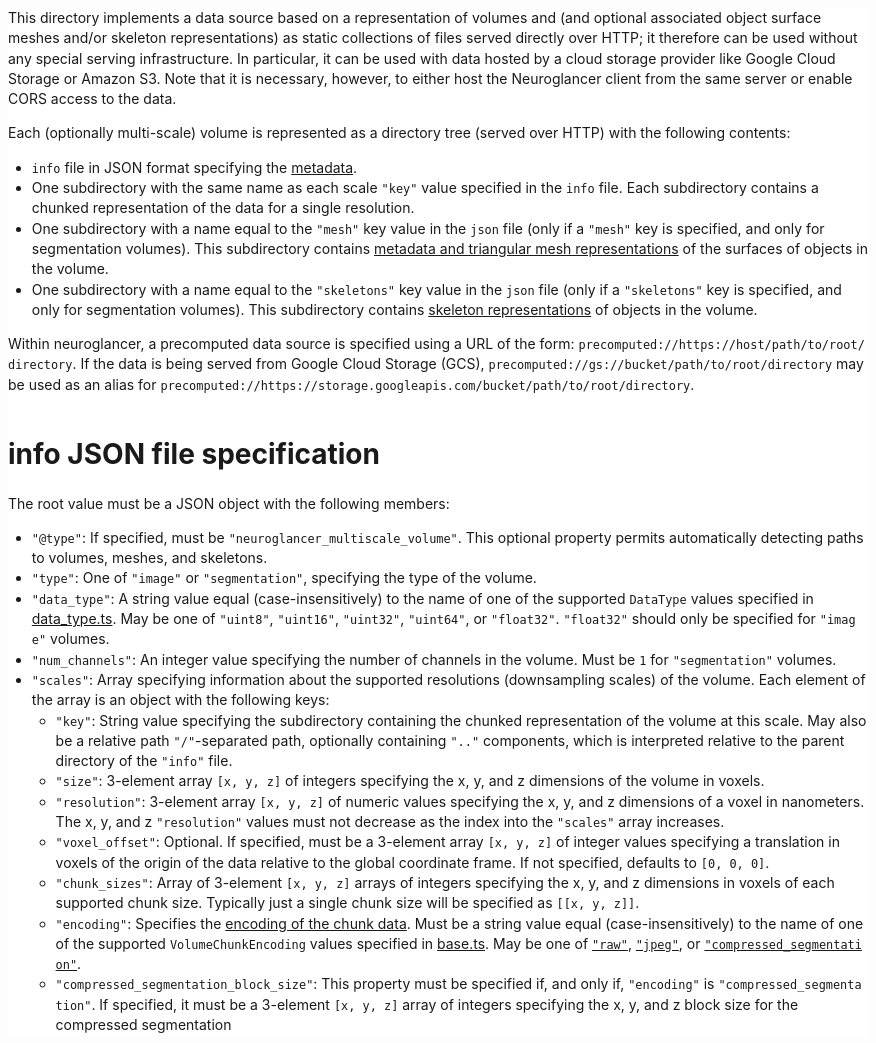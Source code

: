 This directory implements a data source based on a representation of volumes and (and optional
associated object surface meshes and/or skeleton representations) as static collections of files
served directly over HTTP; it therefore can be used without any special serving infrastructure.  In
particular, it can be used with data hosted by a cloud storage provider like Google Cloud Storage or
Amazon S3.  Note that it is necessary, however, to either host the Neuroglancer client from the same
server or enable CORS access to the data.

Each (optionally multi-scale) volume is represented as a directory tree (served over HTTP) with the following contents:
- `info` file in JSON format specifying the [metadata](#info-json-file-specification).
- One subdirectory with the same name as each scale `"key"` value specified in the `info` file.
  Each subdirectory contains a chunked representation of the data for a single resolution.
- One subdirectory with a name equal to the `"mesh"` key value in the `json` file (only if a
  `"mesh"` key is specified, and only for segmentation volumes).  This subdirectory contains
  [metadata and triangular mesh representations](#mesh-representation-of-segmented-object-surfaces)
  of the surfaces of objects in the volume.
- One subdirectory with a name equal to the `"skeletons"` key value in the `json` file (only if a
  `"skeletons"` key is specified, and only for segmentation volumes).  This subdirectory contains
  [skeleton representations](#skeleton-representation-of-segmented-objects) of objects in the volume.
  
Within neuroglancer, a precomputed data source is specified using a URL of the form:
`precomputed://https://host/path/to/root/directory`.  If the data is being served from Google Cloud
Storage (GCS), `precomputed://gs://bucket/path/to/root/directory` may be used as an alias for
`precomputed://https://storage.googleapis.com/bucket/path/to/root/directory`.

# info JSON file specification

The root value must be a JSON object with the following members:
- `"@type"`: If specified, must be `"neuroglancer_multiscale_volume"`.  This optional property
  permits automatically detecting paths to volumes, meshes, and skeletons.
- `"type"`: One of `"image"` or `"segmentation"`, specifying the type of the volume.
- `"data_type"`: A string value equal (case-insensitively) to the name of one of the supported
  `DataType` values specified in [data_type.ts](/src/neuroglancer/util/data_type.ts).  May be one of
  `"uint8"`, `"uint16"`, `"uint32"`, `"uint64"`, or `"float32"`.  `"float32"` should only be specified
  for `"image"` volumes.
- `"num_channels"`: An integer value specifying the number of channels in the volume.  Must be `1`
  for `"segmentation"` volumes.
- `"scales"`: Array specifying information about the supported resolutions (downsampling scales) of
  the volume.  Each element of the array is an object with the following keys:
  - `"key"`: String value specifying the subdirectory containing the chunked representation of the
    volume at this scale.  May also be a relative path `"/"`-separated path, optionally containing
    `".."` components, which is interpreted relative to the parent directory of the `"info"` file.
  - `"size"`: 3-element array `[x, y, z]` of integers specifying the x, y, and z dimensions of the
    volume in voxels.
  - `"resolution"`: 3-element array `[x, y, z]` of numeric values specifying the x, y, and z
    dimensions of a voxel in nanometers.  The x, y, and z `"resolution"` values must not decrease as
    the index into the `"scales"` array increases.
  - `"voxel_offset"`: Optional.  If specified, must be a 3-element array `[x, y, z]` of integer
    values specifying a translation in voxels of the origin of the data relative to the global
    coordinate frame.  If not specified, defaults to `[0, 0, 0]`.
  - `"chunk_sizes"`: Array of 3-element `[x, y, z]` arrays of integers specifying the x, y, and z
    dimensions in voxels of each supported chunk size.  Typically just a single chunk size will be
    specified as `[[x, y, z]]`.
  - `"encoding"`: Specifies the [encoding of the chunk data](#chunk-encoding).  Must be a string
    value equal (case-insensitively) to the name of one of the supported `VolumeChunkEncoding`
    values specified in [base.ts](base.ts).  May be one of [`"raw"`](#raw-chunk-encoding),
    [`"jpeg"`](#jpeg-chunk-encoding), or
    [`"compressed_segmentation"`](#compressed_segmentation-chunk-encoding).
  - `"compressed_segmentation_block_size"`: This property must be specified if, and only if,
    `"encoding"` is `"compressed_segmentation"`.  If specified, it must be a 3-element `[x, y, z]`
    array of integers specifying the x, y, and z block size for the compressed segmentation